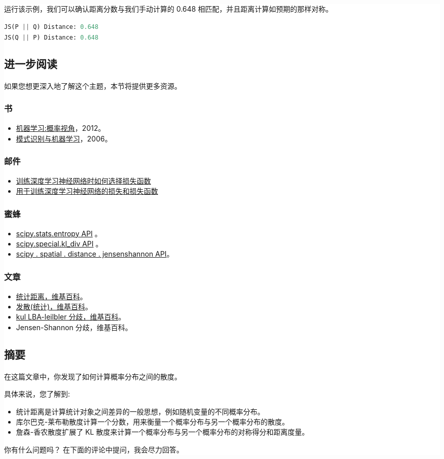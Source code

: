 运行该示例，我们可以确认距离分数与我们手动计算的 0.648 相匹配，并且距离计算如预期的那样对称。

```py
JS(P || Q) Distance: 0.648
JS(Q || P) Distance: 0.648
```

## 进一步阅读

如果您想更深入地了解这个主题，本节将提供更多资源。

### 书

*   [机器学习:概率视角](https://amzn.to/2xKSTCP)，2012。
*   [模式识别与机器学习](https://amzn.to/2JwHE7I)，2006。

### 邮件

*   [训练深度学习神经网络时如何选择损失函数](https://machinelearningmastery.com/how-to-choose-loss-functions-when-training-deep-learning-neural-networks/)
*   [用于训练深度学习神经网络的损失和损失函数](https://machinelearningmastery.com/loss-and-loss-functions-for-training-deep-learning-neural-networks/)

### 蜜蜂

*   [scipy.stats.entropy API](https://docs.scipy.org/doc/scipy/reference/generated/scipy.stats.entropy.html) 。
*   [scipy.special.kl_div API](https://docs.scipy.org/doc/scipy/reference/generated/scipy.special.kl_div.html) 。
*   [scipy . spatial . distance . jensenshannon API](https://scipy.github.io/devdocs/generated/scipy.spatial.distance.jensenshannon.html)。

### 文章

*   [统计距离，维基百科](https://en.wikipedia.org/wiki/Statistical_distance)。
*   [发散(统计)，维基百科](https://en.wikipedia.org/wiki/Divergence_(statistics))。
*   [kul LBA-leilbler 分歧，维基百科](https://en.wikipedia.org/wiki/Kullback%E2%80%93Leibler_divergence)。
*   Jensen-Shannon 分歧，维基百科。

## 摘要

在这篇文章中，你发现了如何计算概率分布之间的散度。

具体来说，您了解到:

*   统计距离是计算统计对象之间差异的一般思想，例如随机变量的不同概率分布。
*   库尔巴克-莱布勒散度计算一个分数，用来衡量一个概率分布与另一个概率分布的散度。
*   詹森-香农散度扩展了 KL 散度来计算一个概率分布与另一个概率分布的对称得分和距离度量。

你有什么问题吗？
在下面的评论中提问，我会尽力回答。